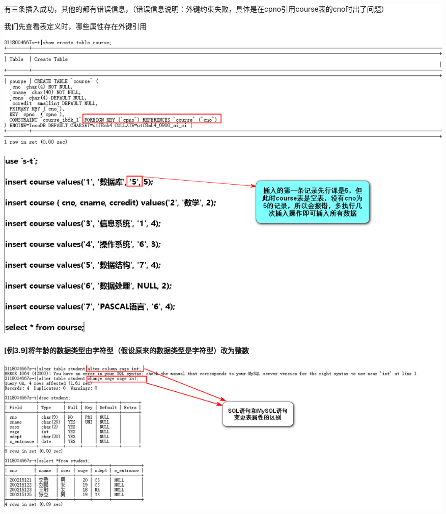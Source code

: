   有三条插入成功，其他的都有错误信息，（错误信息说明：外键约束失败，具体是在cpno引用course表的cno时出了问题）

  我们先查看表定义时，哪些属性存在外键引用

  ![2020-10-29_100236](/images/2024-01-03-数据库实验报告/2020-10-29_100236.png)

  <img src="/images/2024-01-03-数据库实验报告/2020-10-29_100428.png" alt="2020-10-29_100428" style="zoom:80%;" /> 



#### [例3.9]将年龄的数据类型由字符型（假设原来的数据类型是字符型）改为整数

![](/images/2024-01-03-数据库实验报告/2020-10-31_092212.png)
